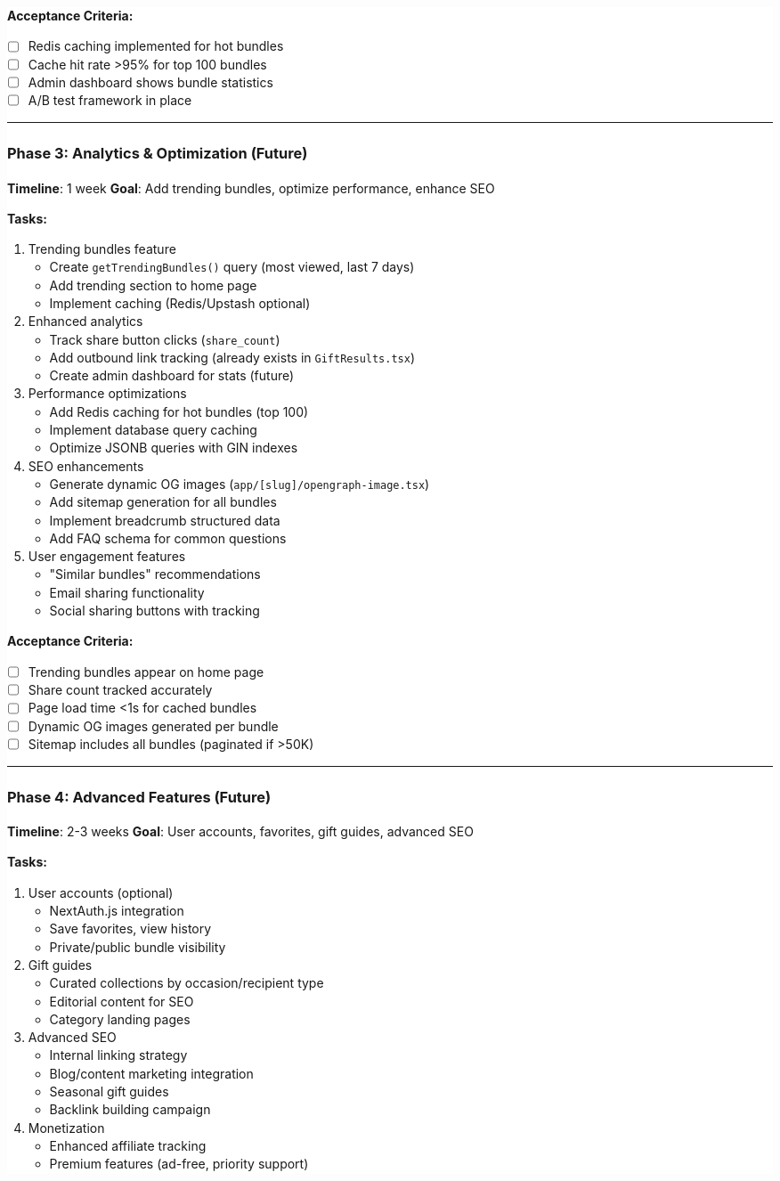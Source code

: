 **Acceptance Criteria:**
- [ ] Redis caching implemented for hot bundles
- [ ] Cache hit rate >95% for top 100 bundles
- [ ] Admin dashboard shows bundle statistics
- [ ] A/B test framework in place

---

### Phase 3: Analytics & Optimization (Future)
**Timeline**: 1 week
**Goal**: Add trending bundles, optimize performance, enhance SEO

**Tasks:**
1. Trending bundles feature
   - Create `getTrendingBundles()` query (most viewed, last 7 days)
   - Add trending section to home page
   - Implement caching (Redis/Upstash optional)
2. Enhanced analytics
   - Track share button clicks (`share_count`)
   - Add outbound link tracking (already exists in `GiftResults.tsx`)
   - Create admin dashboard for stats (future)
3. Performance optimizations
   - Add Redis caching for hot bundles (top 100)
   - Implement database query caching
   - Optimize JSONB queries with GIN indexes
4. SEO enhancements
   - Generate dynamic OG images (`app/[slug]/opengraph-image.tsx`)
   - Add sitemap generation for all bundles
   - Implement breadcrumb structured data
   - Add FAQ schema for common questions
5. User engagement features
   - "Similar bundles" recommendations
   - Email sharing functionality
   - Social sharing buttons with tracking

**Acceptance Criteria:**
- [ ] Trending bundles appear on home page
- [ ] Share count tracked accurately
- [ ] Page load time <1s for cached bundles
- [ ] Dynamic OG images generated per bundle
- [ ] Sitemap includes all bundles (paginated if >50K)

---

### Phase 4: Advanced Features (Future)
**Timeline**: 2-3 weeks
**Goal**: User accounts, favorites, gift guides, advanced SEO

**Tasks:**
1. User accounts (optional)
   - NextAuth.js integration
   - Save favorites, view history
   - Private/public bundle visibility
2. Gift guides
   - Curated collections by occasion/recipient type
   - Editorial content for SEO
   - Category landing pages
3. Advanced SEO
   - Internal linking strategy
   - Blog/content marketing integration
   - Seasonal gift guides
   - Backlink building campaign
4. Monetization
   - Enhanced affiliate tracking
   - Premium features (ad-free, priority support)